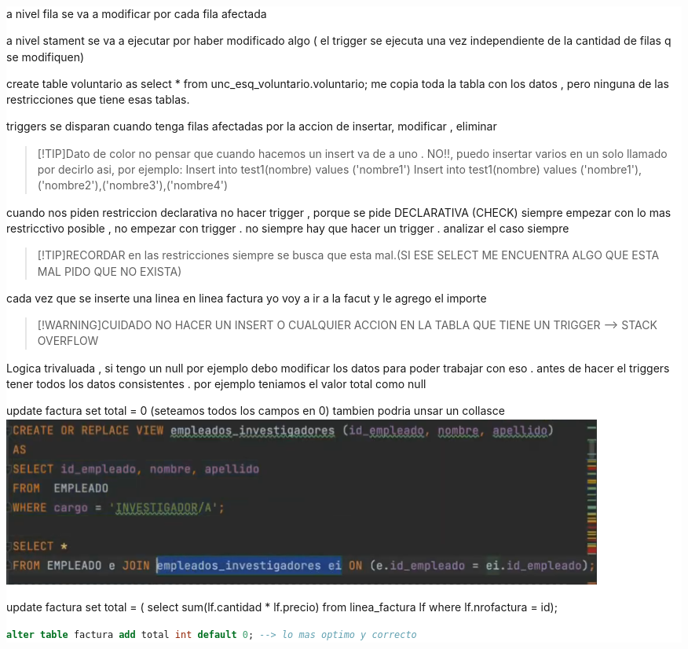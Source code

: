 
a nivel fila se va a modificar por cada fila afectada

a nivel stament se va a ejecutar por haber modificado algo ( el trigger se ejecuta una vez independiente de la cantidad de filas q se modifiquen)


create table voluntario as select * from unc_esq_voluntario.voluntario;
me copia toda la tabla con los datos , pero ninguna de las restricciones que tiene esas tablas.

triggers se disparan cuando tenga filas afectadas por la accion de insertar, modificar , eliminar

> [!TIP]Dato de color 
>no pensar que cuando hacemos un insert va de a uno . NO!!, puedo insertar varios en un solo llamado por decirlo asi, por ejemplo:
>Insert into test1(nombre) values ('nombre1') 
>Insert into test1(nombre) values ('nombre1'), ('nombre2'),('nombre3'),('nombre4') 

cuando nos piden restriccion declarativa no hacer trigger , porque se pide DECLARATIVA (CHECK)
siempre empezar con lo mas restricctivo posible , no empezar con trigger . no siempre hay que hacer un trigger . analizar el caso siempre

> [!TIP]RECORDAR
> en las restricciones siempre se busca que esta mal.(SI ESE SELECT ME ENCUENTRA ALGO QUE ESTA MAL PIDO QUE NO EXISTA)


cada vez que se inserte una linea en linea factura yo voy a ir a la facut y le agrego el importe 

> [!WARNING]CUIDADO
NO HACER UN INSERT O CUALQUIER ACCION EN LA TABLA QUE TIENE UN TRIGGER --> STACK OVERFLOW 


Logica trivaluada , si tengo un null por ejemplo debo modificar los datos para poder trabajar con eso .
antes de hacer el triggers tener todos los datos consistentes .
por ejemplo teniamos el valor total como null

update factura set total = 0  (seteamos todos los campos en 0)
tambien podria unsar un collasce
![alt text](image-2.png)

update factura set total = (
    select sum(lf.cantidad * lf.precio) 
    from linea_factura lf 
    where lf.nrofactura = id); 

```SQL    
alter table factura add total int default 0; --> lo mas optimo y correcto
```